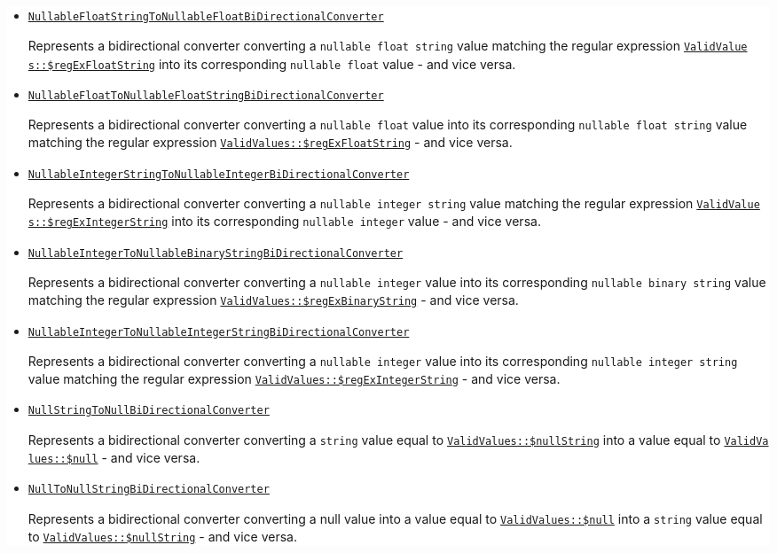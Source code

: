 * [`NullableFloatStringToNullableFloatBiDirectionalConverter`][srclink-BiDirectionalConverters-NullableFloatStringToNullableFloatBiDirectionalConverter]

  Represents a bidirectional converter converting a `nullable float string` value matching the regular expression [`ValidValues::$regExFloatString`][srclink-ValidValues-regExFloatString] into its corresponding `nullable float` value - and vice versa.

* [`NullableFloatToNullableFloatStringBiDirectionalConverter`][srclink-BiDirectionalConverters-NullableFloatToNullableFloatStringBiDirectionalConverter]

  Represents a bidirectional converter converting a `nullable float` value into its corresponding `nullable float string` value matching the regular expression [`ValidValues::$regExFloatString`][srclink-ValidValues-regExFloatString] - and vice versa.

* [`NullableIntegerStringToNullableIntegerBiDirectionalConverter`][srclink-BiDirectionalConverters-NullableIntegerStringToNullableIntegerBiDirectionalConverter]

  Represents a bidirectional converter converting a `nullable integer string` value matching the regular expression [`ValidValues::$regExIntegerString`][srclink-ValidValues-regExIntegerString] into its corresponding `nullable integer` value - and vice versa.

* [`NullableIntegerToNullableBinaryStringBiDirectionalConverter`][srclink-BiDirectionalConverters-NullableIntegerToNullableBinaryStringBiDirectionalConverter]

  Represents a bidirectional converter converting a `nullable integer` value into its corresponding `nullable binary string` value matching the regular expression [`ValidValues::$regExBinaryString`][srclink-ValidValues-regExBinaryString] - and vice versa.

* [`NullableIntegerToNullableIntegerStringBiDirectionalConverter`][srclink-BiDirectionalConverters-NullableIntegerToNullableIntegerStringBiDirectionalConverter]

  Represents a bidirectional converter converting a `nullable integer` value into its corresponding `nullable integer string` value matching the regular expression [`ValidValues::$regExIntegerString`][srclink-ValidValues-regExIntegerString] - and vice versa.

* [`NullStringToNullBiDirectionalConverter`][srclink-BiDirectionalConverters-NullStringToNullBiDirectionalConverter]

  Represents a bidirectional converter converting a `string` value equal to [`ValidValues::$nullString`][srclink-ValidValues-nullString] into a value equal to [`ValidValues::$null`][srclink-ValidValues-null] - and vice versa.

* [`NullToNullStringBiDirectionalConverter`][srclink-BiDirectionalConverters-NullToNullStringBiDirectionalConverter]

  Represents a bidirectional converter converting a null value into a value equal to [`ValidValues::$null`][srclink-ValidValues-null] into a `string` value equal to [`ValidValues::$nullString`][srclink-ValidValues-nullString] - and vice versa.



[srclink-ValidValues]: /src/Converters/ValidValues.php
[srclink-ValidValues-null]: /src/Converters/ValidValues.php#L18
[srclink-ValidValues-nullString]: /src/Converters/ValidValues.php#L25
[srclink-ValidValues-booleanFalse]: /src/Converters/ValidValues.php#L32
[srclink-ValidValues-booleanTrue]: /src/Converters/ValidValues.php#L39
[srclink-ValidValues-booleanIntegerFalse]: /src/Converters/ValidValues.php#L46
[srclink-ValidValues-booleanIntegerTrue]: /src/Converters/ValidValues.php#L53
[srclink-ValidValues-regExBooleanString]: /src/Converters/ValidValues.php#L84
[srclink-ValidValues-regExBooleanIntegerString]: /src/Converters/ValidValues.php#L91
[srclink-ValidValues-regExIntegerString]: /src/Converters/ValidValues.php#L112
[srclink-ValidValues-regExFloatString]: /src/Converters/ValidValues.php#L119
[srclink-ValidValues-regExBinaryString]: /src/Converters/ValidValues.php#L126
[srclink-ValidValues-createDateTimeString]: /src/Converters/ValidValues.php#L166

[srclink-AbstractConverter]: /src/Converters/AbstractConverter.php
[srclink-AbstractBiDirectionalConverter]: /src/Converters/BiDirectionalConverters/AbstractBiDirectionalConverter.php
[srclink-AbstractBiDirectionalConverterTrait]: /src/Converters/BiDirectionalConverters/AbstractBiDirectionalConverterTrait.php
[srclink-AbstractDateTimeRelatedConverter]: /src/Converters/AbstractDateTimeRelatedConverter.php
[srclink-AbstractDateTimeRelatedBiDirectionalConverter]: /src/Converters/BiDirectionalConverters/AbstractDateTimeRelatedBiDirectionalConverter.php

[srclink-UniDirectionalConverters-BackedEnumValuesToKeyValuePairsArrayUniDirectionalConverter]: /src/Converters/UniDirectionalConverters/BackedEnumValuesToKeyValuePairsArrayUniDirectionalConverter.php
[srclink-UniDirectionalConverters-BinaryStringToBooleanArrayUniDirectionalConverter]: /src/Converters/UniDirectionalConverters/BinaryStringToBooleanArrayUniDirectionalConverter.php
[srclink-UniDirectionalConverters-BinaryStringToIntegerUniDirectionalConverter]: /src/Converters/UniDirectionalConverters/BinaryStringToIntegerUniDirectionalConverter.php
[srclink-UniDirectionalConverters-BooleanArrayToBinaryStringUniDirectionalConverter]: /src/Converters/UniDirectionalConverters/BooleanArrayToBinaryStringUniDirectionalConverter.php
[srclink-UniDirectionalConverters-BooleanIntegerStringToBooleanUniDirectionalConverter]: /src/Converters/UniDirectionalConverters/BooleanIntegerStringToBooleanUniDirectionalConverter.php
[srclink-UniDirectionalConverters-BooleanIntegerToBooleanUniDirectionalConverter]: /src/Converters/UniDirectionalConverters/BooleanIntegerToBooleanUniDirectionalConverter.php
[srclink-UniDirectionalConverters-BooleanStringToBooleanUniDirectionalConverter]: /src/Converters/UniDirectionalConverters/BooleanStringToBooleanUniDirectionalConverter.php
[srclink-UniDirectionalConverters-BooleanToBooleanIntegerStringUniDirectionalConverter]: /src/Converters/UniDirectionalConverters/BooleanToBooleanIntegerStringUniDirectionalConverter.php
[srclink-UniDirectionalConverters-BooleanToBooleanIntegerUniDirectionalConverter]: /src/Converters/UniDirectionalConverters/BooleanToBooleanIntegerUniDirectionalConverter.php

[srclink-UniDirectionalConverters-BooleanToBooleanStringUniDirectionalConverter]: /src/Converters/UniDirectionalConverters/BooleanToBooleanStringUniDirectionalConverter.php
[srclink-UniDirectionalConverters-DateTimeImmutableToDateTimeStringUniDirectionalConverter]: /src/Converters/UniDirectionalConverters/DateTimeImmutableToDateTimeStringUniDirectionalConverter.php
[srclink-UniDirectionalConverters-DateTimeStringToDateTimeImmutableUniDirectionalConverter]: /src/Converters/UniDirectionalConverters/DateTimeStringToDateTimeImmutableUniDirectionalConverter.php
[srclink-UniDirectionalConverters-DateTimeStringToDateTimeUniDirectionalConverter]: /src/Converters/UniDirectionalConverters/DateTimeStringToDateTimeUniDirectionalConverter.php
[srclink-UniDirectionalConverters-DateTimeToDateTimeStringUniDirectionalConverter]: /src/Converters/UniDirectionalConverters/DateTimeToDateTimeStringUniDirectionalConverter.php
[srclink-UniDirectionalConverters-EnumValuesToKeysArrayUniDirectionalConverter]: /src/Converters/UniDirectionalConverters/EnumValuesToKeysArrayUniDirectionalConverter.php
[srclink-UniDirectionalConverters-FloatStringToFloatUniDirectionalConverter]: /src/Converters/UniDirectionalConverters/FloatStringToFloatUniDirectionalConverter.php
[srclink-UniDirectionalConverters-FloatToFloatStringUniDirectionalConverter]: /src/Converters/UniDirectionalConverters/FloatToFloatStringUniDirectionalConverter.php
[srclink-UniDirectionalConverters-IntegerBackedEnumValuesToKeyValuePairsArrayUniDirectionalConverter]: /src/Converters/UniDirectionalConverters/IntegerBackedEnumValuesToKeyValuePairsArrayUniDirectionalConverter.php
[srclink-UniDirectionalConverters-IntegerStringToIntegerUniDirectionalConverter]: /src/Converters/UniDirectionalConverters/IntegerStringToIntegerUniDirectionalConverter.php
[srclink-UniDirectionalConverters-IntegerToBinaryStringUniDirectionalConverter]: /src/Converters/UniDirectionalConverters/IntegerToBinaryStringUniDirectionalConverter.php
[srclink-UniDirectionalConverters-IntegerToIntegerStringUniDirectionalConverter]: /src/Converters/UniDirectionalConverters/IntegerToIntegerStringUniDirectionalConverter.php
[srclink-UniDirectionalConverters-NullableBackedEnumValuesToNullableKeyValuePairsArrayUniDirectionalConverter]: /src/Converters/UniDirectionalConverters/NullableBackedEnumValuesToNullableKeyValuePairsArrayUniDirectionalConverter.php
[srclink-UniDirectionalConverters-NullableBinaryStringToNullableBooleanArrayUniDirectionalConverter]: /src/Converters/UniDirectionalConverters/NullableBinaryStringToNullableBooleanArrayUniDirectionalConverter.php
[srclink-UniDirectionalConverters-NullableBinaryStringToNullableIntegerUniDirectionalConverter]: /src/Converters/UniDirectionalConverters/NullableBinaryStringToNullableIntegerUniDirectionalConverter.php
[srclink-UniDirectionalConverters-NullableBooleanArrayToNullableBinaryStringUniDirectionalConverter]: /src/Converters/UniDirectionalConverters/NullableBooleanArrayToNullableBinaryStringUniDirectionalConverter.php
[srclink-UniDirectionalConverters-NullableBooleanIntegerStringToNullableBooleanUniDirectionalConverter]: /src/Converters/UniDirectionalConverters/NullableBooleanIntegerStringToNullableBooleanUniDirectionalConverter.php
[srclink-UniDirectionalConverters-NullableBooleanIntegerToNullableBooleanUniDirectionalConverter]: /src/Converters/UniDirectionalConverters/NullableBooleanIntegerToNullableBooleanUniDirectionalConverter.php
[srclink-UniDirectionalConverters-NullableBooleanStringToNullableBooleanUniDirectionalConverter]: /src/Converters/UniDirectionalConverters/NullableBooleanStringToNullableBooleanUniDirectionalConverter.php
[srclink-UniDirectionalConverters-NullableBooleanToNullableBooleanIntegerStringUniDirectionalConverter]: /src/Converters/UniDirectionalConverters/NullableBooleanToNullableBooleanIntegerStringUniDirectionalConverter.php
[srclink-UniDirectionalConverters-NullableBooleanToNullableBooleanIntegerUniDirectionalConverter]: /src/Converters/UniDirectionalConverters/NullableBooleanToNullableBooleanIntegerUniDirectionalConverter.php
[srclink-UniDirectionalConverters-NullableBooleanToNullableBooleanStringUniDirectionalConverter]: /src/Converters/UniDirectionalConverters/NullableBooleanToNullableBooleanStringUniDirectionalConverter.php
[srclink-UniDirectionalConverters-NullableDateTimeImmutableToNullableDateTimeStringUniDirectionalConverter]: /src/Converters/UniDirectionalConverters/NullableDateTimeImmutableToNullableDateTimeStringUniDirectionalConverter.php
[srclink-UniDirectionalConverters-NullableDateTimeStringToNullableDateTimeImmutableUniDirectionalConverter]: /src/Converters/UniDirectionalConverters/NullableDateTimeStringToNullableDateTimeImmutableUniDirectionalConverter.php
[srclink-UniDirectionalConverters-NullableDateTimeStringToNullableDateTimeUniDirectionalConverter]: /src/Converters/UniDirectionalConverters/NullableDateTimeStringToNullableDateTimeUniDirectionalConverter.php
[srclink-UniDirectionalConverters-NullableDateTimeToNullableDateTimeStringUniDirectionalConverter]: /src/Converters/UniDirectionalConverters/NullableDateTimeToNullableDateTimeStringUniDirectionalConverter.php
[srclink-UniDirectionalConverters-NullableEnumValuesToNullableKeysArrayUniDirectionalConverter]: /src/Converters/UniDirectionalConverters/NullableEnumValuesToNullableKeysArrayUniDirectionalConverter.php
[srclink-UniDirectionalConverters-NullableFloatStringToNullableFloatUniDirectionalConverter]: /src/Converters/UniDirectionalConverters/NullableFloatStringToNullableFloatUniDirectionalConverter.php
[srclink-UniDirectionalConverters-NullableFloatToNullableFloatStringUniDirectionalConverter]: /src/Converters/UniDirectionalConverters/NullableFloatToNullableFloatStringUniDirectionalConverter.php
[srclink-UniDirectionalConverters-NullableIntegerBackedEnumValuesToNullableKeyValuePairsArrayUniDirectionalConverter]: /src/Converters/UniDirectionalConverters/NullableIntegerBackedEnumValuesToNullableKeyValuePairsArrayUniDirectionalConverter.php
[srclink-UniDirectionalConverters-NullableIntegerStringToNullableIntegerUniDirectionalConverter]: /src/Converters/UniDirectionalConverters/NullableIntegerStringToNullableIntegerUniDirectionalConverter.php
[srclink-UniDirectionalConverters-NullableIntegerToNullableBinaryStringUniDirectionalConverter]: /src/Converters/UniDirectionalConverters/NullableIntegerToNullableBinaryStringUniDirectionalConverter.php
[srclink-UniDirectionalConverters-NullableIntegerToNullableIntegerStringUniDirectionalConverter]: /src/Converters/UniDirectionalConverters/NullableIntegerToNullableIntegerStringUniDirectionalConverter.php
[srclink-UniDirectionalConverters-NullableNullStringToNullUniDirectionalConverter]: /src/Converters/UniDirectionalConverters/NullableNullStringToNullUniDirectionalConverter.php
[srclink-UniDirectionalConverters-NullableStringBackedEnumValuesToNullableKeyValuePairsArrayUniDirectionalConverter]: /src/Converters/UniDirectionalConverters/NullableStringBackedEnumValuesToNullableKeyValuePairsArrayUniDirectionalConverter.php
[srclink-UniDirectionalConverters-NullStringToNullUniDirectionalConverter]: /src/Converters/UniDirectionalConverters/NullStringToNullUniDirectionalConverter.php
[srclink-UniDirectionalConverters-NullToNullStringUniDirectionalConverter]: /src/Converters/UniDirectionalConverters/NullToNullStringUniDirectionalConverter.php
[srclink-UniDirectionalConverters-StringBackedEnumValuesToKeyValuePairsArrayUniDirectionalConverter]: /src/Converters/UniDirectionalConverters/StringBackedEnumValuesToKeyValuePairsArrayUniDirectionalConverter.php
[srclink-BiDirectionalConverters-BinaryStringToBooleanArrayBiDirectionalConverter]: /src/Converters/BiDirectionalConverters/BinaryStringToBooleanArrayBiDirectionalConverter.php
[srclink-BiDirectionalConverters-BinaryStringToIntegerBiDirectionalConverter]: /src/Converters/BiDirectionalConverters/BinaryStringToIntegerBiDirectionalConverter.php
[srclink-BiDirectionalConverters-BooleanArrayToBinaryStringBiDirectionalConverter]: /src/Converters/BiDirectionalConverters/BooleanArrayToBinaryStringBiDirectionalConverter.php
[srclink-BiDirectionalConverters-BooleanIntegerStringToBooleanBiDirectionalConverter]: /src/Converters/BiDirectionalConverters/BooleanIntegerStringToBooleanBiDirectionalConverter.php
[srclink-BiDirectionalConverters-BooleanIntegerToBooleanBiDirectionalConverter]: /src/Converters/BiDirectionalConverters/BooleanIntegerToBooleanBiDirectionalConverter.php
[srclink-BiDirectionalConverters-BooleanStringToBooleanBiDirectionalConverter]: /src/Converters/BiDirectionalConverters/BooleanStringToBooleanBiDirectionalConverter.php
[srclink-BiDirectionalConverters-BooleanToBooleanIntegerBiDirectionalConverter]: /src/Converters/BiDirectionalConverters/BooleanToBooleanIntegerBiDirectionalConverter.php
[srclink-BiDirectionalConverters-BooleanToBooleanIntegerStringBiDirectionalConverter]: /src/Converters/BiDirectionalConverters/BooleanToBooleanIntegerStringBiDirectionalConverter.php
[srclink-BiDirectionalConverters-BooleanToBooleanStringBiDirectionalConverter]: /src/Converters/BiDirectionalConverters/BooleanToBooleanStringBiDirectionalConverter.php
[srclink-BiDirectionalConverters-DateTimeImmutableToDateTimeStringBiDirectionalConverter]: /src/Converters/BiDirectionalConverters/DateTimeImmutableToDateTimeStringBiDirectionalConverter.php
[srclink-BiDirectionalConverters-DateTimeStringToDateTimeBiDirectionalConverter]: /src/Converters/BiDirectionalConverters/DateTimeStringToDateTimeBiDirectionalConverter.php
[srclink-BiDirectionalConverters-DateTimeStringToDateTimeImmutableBiDirectionalConverter]: /src/Converters/BiDirectionalConverters/DateTimeStringToDateTimeImmutableBiDirectionalConverter.php
[srclink-BiDirectionalConverters-DateTimeToDateTimeStringBiDirectionalConverter]: /src/Converters/BiDirectionalConverters/DateTimeToDateTimeStringBiDirectionalConverter.php
[srclink-BiDirectionalConverters-FloatStringToFloatBiDirectionalConverter]: /src/Converters/BiDirectionalConverters/FloatStringToFloatBiDirectionalConverter.php
[srclink-BiDirectionalConverters-FloatToFloatStringBiDirectionalConverter]: /src/Converters/BiDirectionalConverters/FloatToFloatStringBiDirectionalConverter.php
[srclink-BiDirectionalConverters-IntegerStringToIntegerBiDirectionalConverter]: /src/Converters/BiDirectionalConverters/IntegerStringToIntegerBiDirectionalConverter.php
[srclink-BiDirectionalConverters-IntegerToBinaryStringBiDirectionalConverter]: /src/Converters/BiDirectionalConverters/IntegerToBinaryStringBiDirectionalConverter.php
[srclink-BiDirectionalConverters-IntegerToIntegerStringBiDirectionalConverter]: /src/Converters/BiDirectionalConverters/IntegerToIntegerStringBiDirectionalConverter.php
[srclink-BiDirectionalConverters-NullableBinaryStringToNullableBooleanArrayBiDirectionalConverter]: /src/Converters/BiDirectionalConverters/NullableBinaryStringToNullableBooleanArrayBiDirectionalConverter.php
[srclink-BiDirectionalConverters-NullableBinaryStringToNullableIntegerBiDirectionalConverter]: /src/Converters/BiDirectionalConverters/NullableBinaryStringToNullableIntegerBiDirectionalConverter.php
[srclink-BiDirectionalConverters-NullableBooleanArrayToNullableBinaryStringBiDirectionalConverter]: /src/Converters/BiDirectionalConverters/NullableBooleanArrayToNullableBinaryStringBiDirectionalConverter.php
[srclink-BiDirectionalConverters-NullableBooleanIntegerStringToNullableBooleanBiDirectionalConverter]: /src/Converters/BiDirectionalConverters/NullableBooleanIntegerStringToNullableBooleanBiDirectionalConverter.php
[srclink-BiDirectionalConverters-NullableBooleanIntegerToNullableBooleanBiDirectionalConverter]: /src/Converters/BiDirectionalConverters/NullableBooleanIntegerToNullableBooleanBiDirectionalConverter.php
[srclink-BiDirectionalConverters-NullableBooleanStringToNullableBooleanBiDirectionalConverter]: /src/Converters/BiDirectionalConverters/NullableBooleanStringToNullableBooleanBiDirectionalConverter.php
[srclink-BiDirectionalConverters-NullableBooleanToNullableBooleanIntegerBiDirectionalConverter]: /src/Converters/BiDirectionalConverters/NullableBooleanToNullableBooleanIntegerBiDirectionalConverter.php
[srclink-BiDirectionalConverters-NullableBooleanToNullableBooleanIntegerStringBiDirectionalConverter]: /src/Converters/BiDirectionalConverters/NullableBooleanToNullableBooleanIntegerStringBiDirectionalConverter.php
[srclink-BiDirectionalConverters-NullableBooleanToNullableBooleanStringBiDirectionalConverter]: /src/Converters/BiDirectionalConverters/NullableBooleanToNullableBooleanStringBiDirectionalConverter.php
[srclink-BiDirectionalConverters-NullableDateTimeImmutableToNullableDateTimeStringBiDirectionalConverter]: /src/Converters/BiDirectionalConverters/NullableDateTimeImmutableToNullableDateTimeStringBiDirectionalConverter.php
[srclink-BiDirectionalConverters-NullableDateTimeStringToNullableDateTimeBiDirectionalConverter]: /src/Converters/BiDirectionalConverters/NullableDateTimeStringToNullableDateTimeBiDirectionalConverter.php
[srclink-BiDirectionalConverters-NullableDateTimeStringToNullableDateTimeImmutableBiDirectionalConverter]: /src/Converters/BiDirectionalConverters/NullableDateTimeStringToNullableDateTimeImmutableBiDirectionalConverter.php
[srclink-BiDirectionalConverters-NullableDateTimeToNullableDateTimeStringBiDirectionalConverter]: /src/Converters/BiDirectionalConverters/NullableDateTimeToNullableDateTimeStringBiDirectionalConverter.php
[srclink-BiDirectionalConverters-NullableFloatStringToNullableFloatBiDirectionalConverter]: /src/Converters/BiDirectionalConverters/NullableFloatStringToNullableFloatBiDirectionalConverter.php
[srclink-BiDirectionalConverters-NullableFloatToNullableFloatStringBiDirectionalConverter]: /src/Converters/BiDirectionalConverters/NullableFloatToNullableFloatStringBiDirectionalConverter.php
[srclink-BiDirectionalConverters-NullableIntegerStringToNullableIntegerBiDirectionalConverter]: /src/Converters/BiDirectionalConverters/NullableIntegerStringToNullableIntegerBiDirectionalConverter.php
[srclink-BiDirectionalConverters-NullableIntegerToNullableBinaryStringBiDirectionalConverter]: /src/Converters/BiDirectionalConverters/NullableIntegerToNullableBinaryStringBiDirectionalConverter.php
[srclink-BiDirectionalConverters-NullableIntegerToNullableIntegerStringBiDirectionalConverter]: /src/Converters/BiDirectionalConverters/NullableIntegerToNullableIntegerStringBiDirectionalConverter.php
[srclink-BiDirectionalConverters-NullStringToNullBiDirectionalConverter]: /src/Converters/BiDirectionalConverters/NullStringToNullBiDirectionalConverter.php
[srclink-BiDirectionalConverters-NullToNullStringBiDirectionalConverter]: /src/Converters/BiDirectionalConverters/NullToNullStringBiDirectionalConverter.php